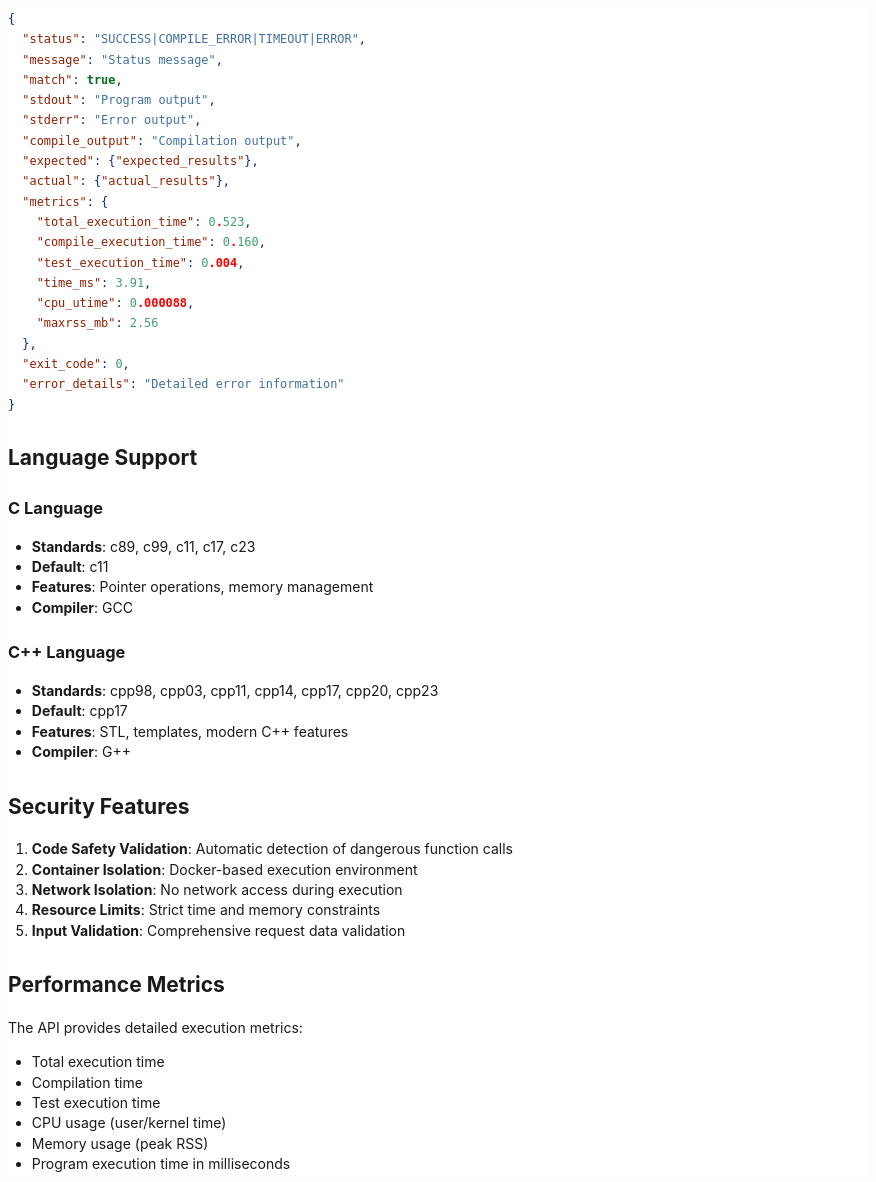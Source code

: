 ```json
{
  "status": "SUCCESS|COMPILE_ERROR|TIMEOUT|ERROR",
  "message": "Status message",
  "match": true,
  "stdout": "Program output",
  "stderr": "Error output", 
  "compile_output": "Compilation output",
  "expected": {"expected_results"},
  "actual": {"actual_results"},
  "metrics": {
    "total_execution_time": 0.523,
    "compile_execution_time": 0.160,
    "test_execution_time": 0.004,
    "time_ms": 3.91,
    "cpu_utime": 0.000088,
    "maxrss_mb": 2.56
  },
  "exit_code": 0,
  "error_details": "Detailed error information"
}
```

## Language Support

### C Language
- **Standards**: c89, c99, c11, c17, c23
- **Default**: c11
- **Features**: Pointer operations, memory management
- **Compiler**: GCC

### C++ Language  
- **Standards**: cpp98, cpp03, cpp11, cpp14, cpp17, cpp20, cpp23
- **Default**: cpp17
- **Features**: STL, templates, modern C++ features
- **Compiler**: G++

## Security Features

1. **Code Safety Validation**: Automatic detection of dangerous function calls
2. **Container Isolation**: Docker-based execution environment
3. **Network Isolation**: No network access during execution
4. **Resource Limits**: Strict time and memory constraints
5. **Input Validation**: Comprehensive request data validation

## Performance Metrics

The API provides detailed execution metrics:
- Total execution time
- Compilation time  
- Test execution time
- CPU usage (user/kernel time)
- Memory usage (peak RSS)
- Program execution time in milliseconds
